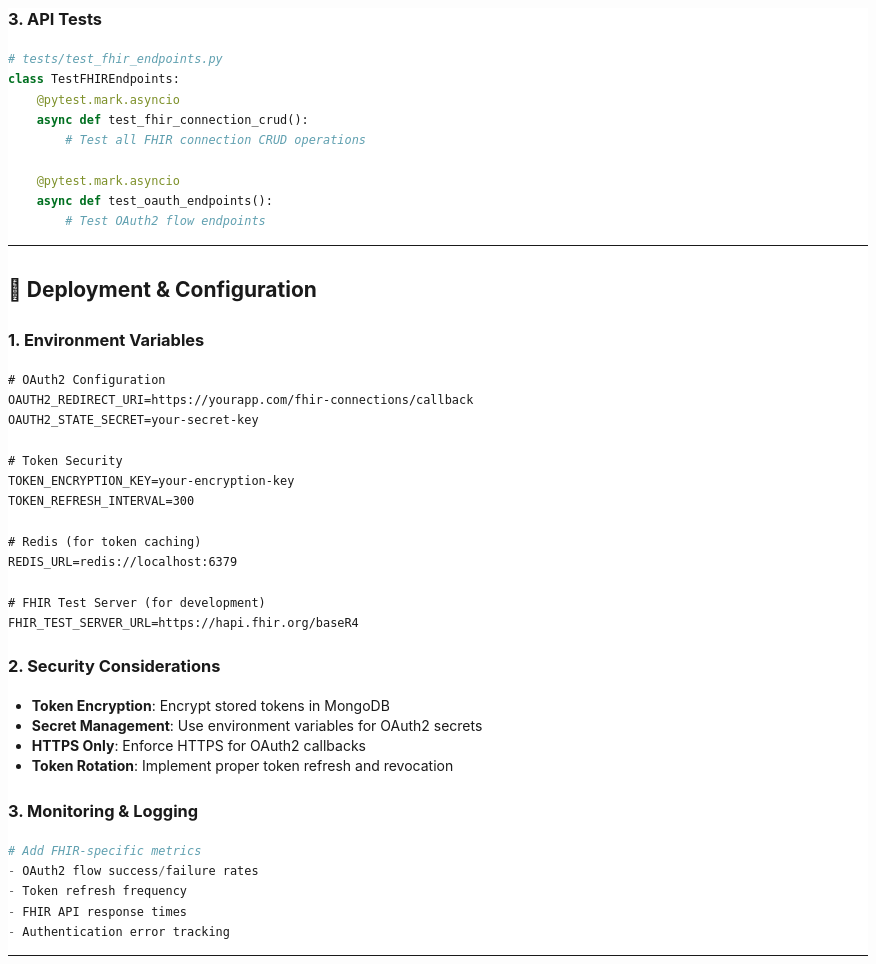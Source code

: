 ### **3. API Tests**
```python
# tests/test_fhir_endpoints.py
class TestFHIREndpoints:
    @pytest.mark.asyncio
    async def test_fhir_connection_crud():
        # Test all FHIR connection CRUD operations
        
    @pytest.mark.asyncio
    async def test_oauth_endpoints():
        # Test OAuth2 flow endpoints
```

---

## 🚀 Deployment & Configuration

### **1. Environment Variables**
```env
# OAuth2 Configuration
OAUTH2_REDIRECT_URI=https://yourapp.com/fhir-connections/callback
OAUTH2_STATE_SECRET=your-secret-key

# Token Security
TOKEN_ENCRYPTION_KEY=your-encryption-key
TOKEN_REFRESH_INTERVAL=300

# Redis (for token caching)
REDIS_URL=redis://localhost:6379

# FHIR Test Server (for development)
FHIR_TEST_SERVER_URL=https://hapi.fhir.org/baseR4
```

### **2. Security Considerations**
- **Token Encryption**: Encrypt stored tokens in MongoDB
- **Secret Management**: Use environment variables for OAuth2 secrets
- **HTTPS Only**: Enforce HTTPS for OAuth2 callbacks
- **Token Rotation**: Implement proper token refresh and revocation

### **3. Monitoring & Logging**
```python
# Add FHIR-specific metrics
- OAuth2 flow success/failure rates
- Token refresh frequency
- FHIR API response times
- Authentication error tracking
```

---
